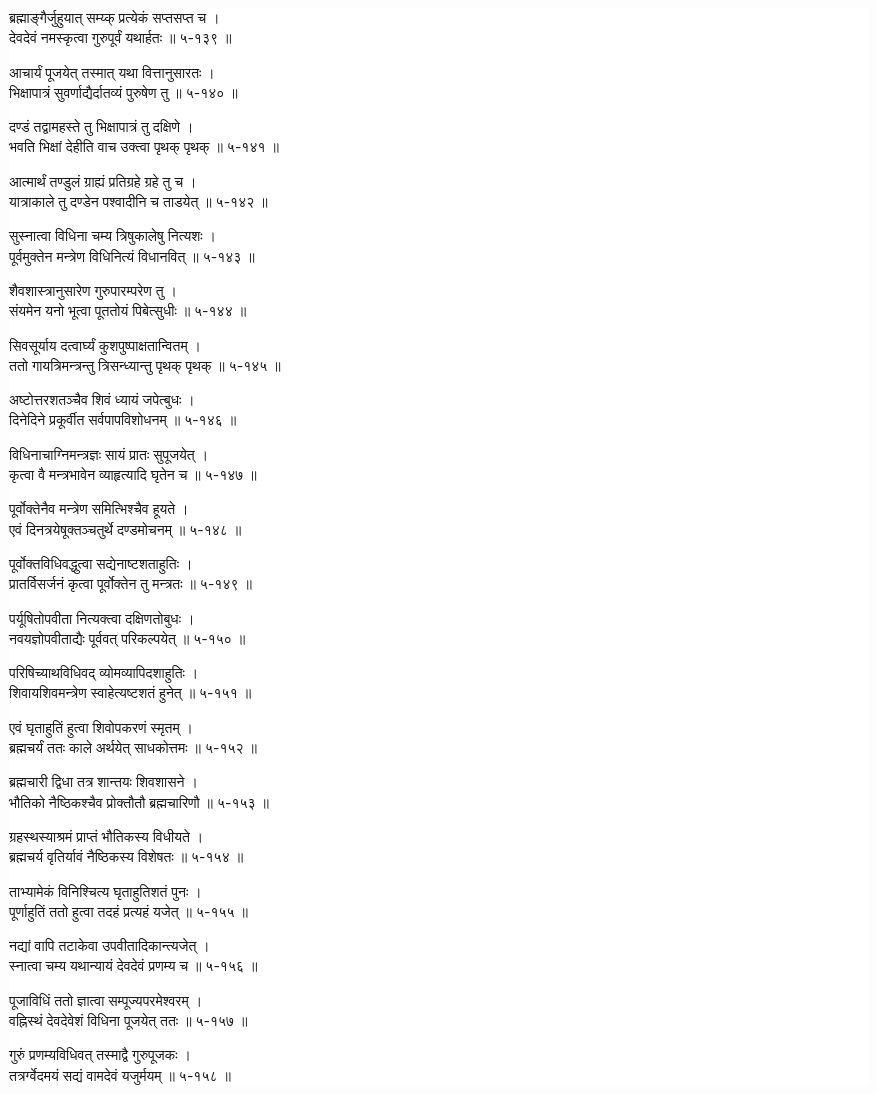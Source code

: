 ब्रह्माङ्गैर्जुहुयात् सम्य्क् प्रत्येकं सप्तसप्त च ।  
देवदेवं नमस्कृत्वा गुरुपूर्वं यथार्हतः ॥ ५-१३९ ॥  
  
आचार्यं पूजयेत् तस्मात् यथा वित्तानुसारतः ।  
भिक्षापात्रं सुवर्णाद्यैर्दातव्यं पुरुषेण तु ॥ ५-१४० ॥  
  
दण्डं तद्वामहस्ते तु भिक्षापात्रं तु दक्षिणे ।  
भवति भिक्षां देहीति वाच उक्त्वा पृथक् पृथक् ॥ ५-१४१ ॥  
  
आत्मार्थं तण्डुलं ग्राह्यं प्रतिग्रहे ग्रहे तु च ।  
यात्राकाले तु दण्डेन पश्वादीनि च ताडयेत् ॥ ५-१४२ ॥  
  
सुस्नात्वा विधिना चम्य त्रिषुकालेषु नित्यशः ।  
पूर्वमुक्तेन मन्त्रेण विधिनित्यं विधानवित् ॥ ५-१४३ ॥  
  
शैवशास्त्रानुसारेण गुरुपारम्परेण तु ।  
संयमेन यनो भूत्वा पूततोयं पिबेत्सुधीः ॥ ५-१४४ ॥  
  
सिवसूर्याय दत्वार्घ्यं कुशपुष्पाक्षतान्वितम् ।  
ततो गायत्रिमन्त्रन्तु त्रिसन्ध्यान्तु पृथक् पृथक् ॥ ५-१४५ ॥  
  
अष्टोत्तरशतञ्चैव शिवं ध्यायं जपेत्बुधः ।  
दिनेदिने प्रकूर्वीत सर्वपापविशोधनम् ॥ ५-१४६ ॥  
  
विधिनाचाग्निमन्त्रज्ञः सायं प्रातः सुपूजयेत् ।  
कृत्वा वै मन्त्रभावेन व्याहृत्यादि घृतेन च ॥ ५-१४७ ॥  
  
पूर्वोक्तेनैव मन्त्रेण समित्भिश्चैव हूयते ।  
एवं दिनत्रयेषूक्तञ्चतुर्थे दण्डमोचनम् ॥ ५-१४८ ॥  
  
पूर्वोक्तविधिवद्धुत्वा सद्येनाष्टशताहुतिः ।  
प्रातर्विसर्जनं कृत्वा पूर्वोक्तेन तु मन्त्रतः ॥ ५-१४९ ॥  
  
पर्यूषितोपवीता नित्यक्त्वा दक्षिणतोबुधः ।  
नवयज्ञोपवीताद्यैः पूर्ववत् परिकल्पयेत् ॥ ५-१५० ॥  
  
परिषिच्याथविधिवद् व्योमव्यापिदशाहुतिः ।  
शिवायशिवमन्त्रेण स्वाहेत्यष्टशतं हुनेत् ॥ ५-१५१ ॥  
  
एवं घृताहुतिं हुत्वा शिवोपकरणं स्मृतम् ।  
ब्रह्मचर्यं ततः काले अर्थयेत् साधकोत्तमः ॥ ५-१५२ ॥  
  
ब्रह्मचारी द्विधा तत्र शान्तयः शिवशासने ।  
भौतिको नैष्ठिकश्चैव प्रोक्तौतौ ब्रह्मचारिणौ ॥ ५-१५३ ॥  
  
ग्रहस्थस्याश्रमं प्राप्तं भौतिकस्य विधीयते ।  
ब्रह्मचर्य वृतिर्यावं नैष्ठिकस्य विशेषतः ॥ ५-१५४ ॥  
  
ताभ्यामेकं विनिश्चित्य घृताहुतिशतं पुनः ।  
पूर्णाहुतिं ततो हुत्वा तदहं प्रत्यहं यजेत् ॥ ५-१५५ ॥  
  
नद्यां वापि तटाकेवा उपवीतादिकान्त्यजेत् ।  
स्नात्वा चम्य यथान्यायं देवदेवं प्रणम्य च ॥ ५-१५६ ॥  
  
पूजाविधिं ततो ज्ञात्वा सम्पूज्यपरमेश्वरम् ।  
वह्निस्थं देवदेवेशं विधिना पूजयेत् ततः ॥ ५-१५७ ॥  
  
गुरुं प्रणम्यविधिवत् तस्माद्वै गुरुपूजकः ।  
तत्रर्ग्वेदमयं सद्यं वामदेवं यजुर्मयम् ॥ ५-१५८ ॥  
  